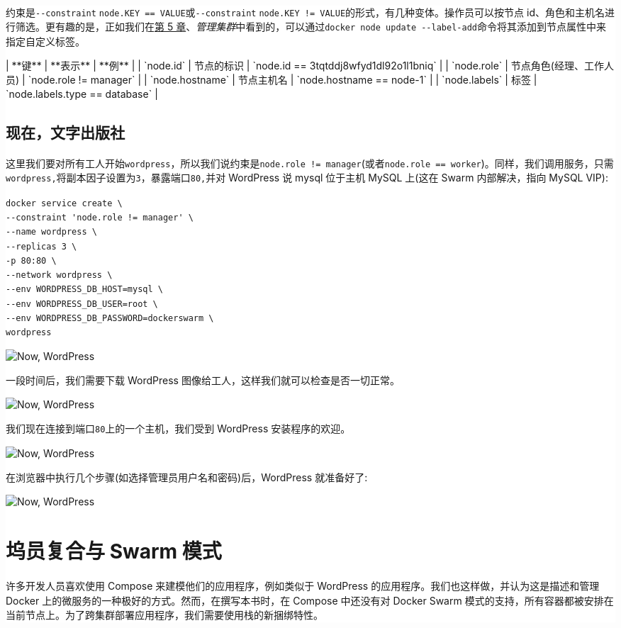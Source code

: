 约束是`--constraint` `node.KEY == VALUE`或`--constraint` `node.KEY != VALUE`的形式，有几种变体。操作员可以按节点 id、角色和主机名进行筛选。更有趣的是，正如我们在[第 5 章](04.html "Chapter 4. Creating a Production-Grade Swarm")、*管理集群*中看到的，可以通过`docker node update --label-add`命令将其添加到节点属性中来指定自定义标签。

<colgroup><col> <col> <col></colgroup> 
| **键** | **表示** | **例** |
| `node.id` | 节点的标识 | `node.id == 3tqtddj8wfyd1dl92o1l1bniq` |
| `node.role` | 节点角色(经理、工作人员) | `node.role != manager` |
| `node.hostname` | 节点主机名 | `node.hostname == node-1` |
| `node.labels` | 标签 | `node.labels.type == database` |

## 现在，文字出版社

这里我们要对所有工人开始`wordpress`，所以我们说约束是`node.role != manager`(或者`node.role == worker`)。同样，我们调用服务，只需`wordpress,`将副本因子设置为`3`，暴露端口`80,`并对 WordPress 说 mysql 位于主机 MySQL 上(这在 Swarm 内部解决，指向 MySQL VIP):

```
docker service create \
--constraint 'node.role != manager' \
--name wordpress \
--replicas 3 \
-p 80:80 \
--network wordpress \
--env WORDPRESS_DB_HOST=mysql \
--env WORDPRESS_DB_USER=root \
--env WORDPRESS_DB_PASSWORD=dockerswarm \
wordpress

```

![Now, WordPress](graphics/image_06_015.jpg)

一段时间后，我们需要下载 WordPress 图像给工人，这样我们就可以检查是否一切正常。

![Now, WordPress](graphics/image_06_016.jpg)

我们现在连接到端口`80`上的一个主机，我们受到 WordPress 安装程序的欢迎。

![Now, WordPress](graphics/image_06_017.jpg)

在浏览器中执行几个步骤(如选择管理员用户名和密码)后，WordPress 就准备好了:

![Now, WordPress](graphics/image_06_018.jpg)

# 坞员复合与 Swarm 模式

许多开发人员喜欢使用 Compose 来建模他们的应用程序，例如类似于 WordPress 的应用程序。我们也这样做，并认为这是描述和管理 Docker 上的微服务的一种极好的方式。然而，在撰写本书时，在 Compose 中还没有对 Docker Swarm 模式的支持，所有容器都被安排在当前节点上。为了跨集群部署应用程序，我们需要使用栈的新捆绑特性。
